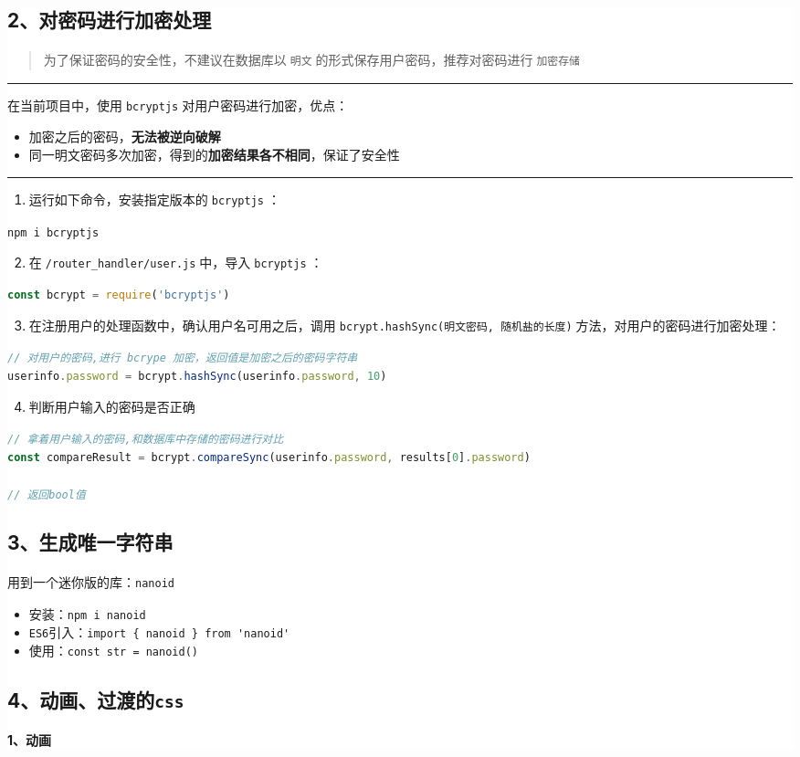 



## 2、对密码进行加密处理

> 为了保证密码的安全性，不建议在数据库以 `明文` 的形式保存用户密码，推荐对密码进行 `加密存储`

---

在当前项目中，使用 `bcryptjs` 对用户密码进行加密，优点：

- 加密之后的密码，**无法被逆向破解**
- 同一明文密码多次加密，得到的**加密结果各不相同**，保证了安全性

---

1. 运行如下命令，安装指定版本的 `bcryptjs` ：

```bash
npm i bcryptjs
```

2. 在 `/router_handler/user.js` 中，导入 `bcryptjs` ：

```js
const bcrypt = require('bcryptjs')
```

3. 在注册用户的处理函数中，确认用户名可用之后，调用 `bcrypt.hashSync(明文密码, 随机盐的长度)` 方法，对用户的密码进行加密处理：

```js
// 对用户的密码,进行 bcrype 加密，返回值是加密之后的密码字符串
userinfo.password = bcrypt.hashSync(userinfo.password, 10)
```

4. 判断用户输入的密码是否正确

```js
// 拿着用户输入的密码,和数据库中存储的密码进行对比
const compareResult = bcrypt.compareSync(userinfo.password, results[0].password)

// 返回bool值
```



## 3、生成唯一字符串

用到一个迷你版的库：`nanoid`

- 安装：`npm i nanoid`
- `ES6`引入：`import { nanoid } from 'nanoid'`
- 使用：`const str = nanoid()`



## 4、动画、过渡的`css`

**1、动画**
